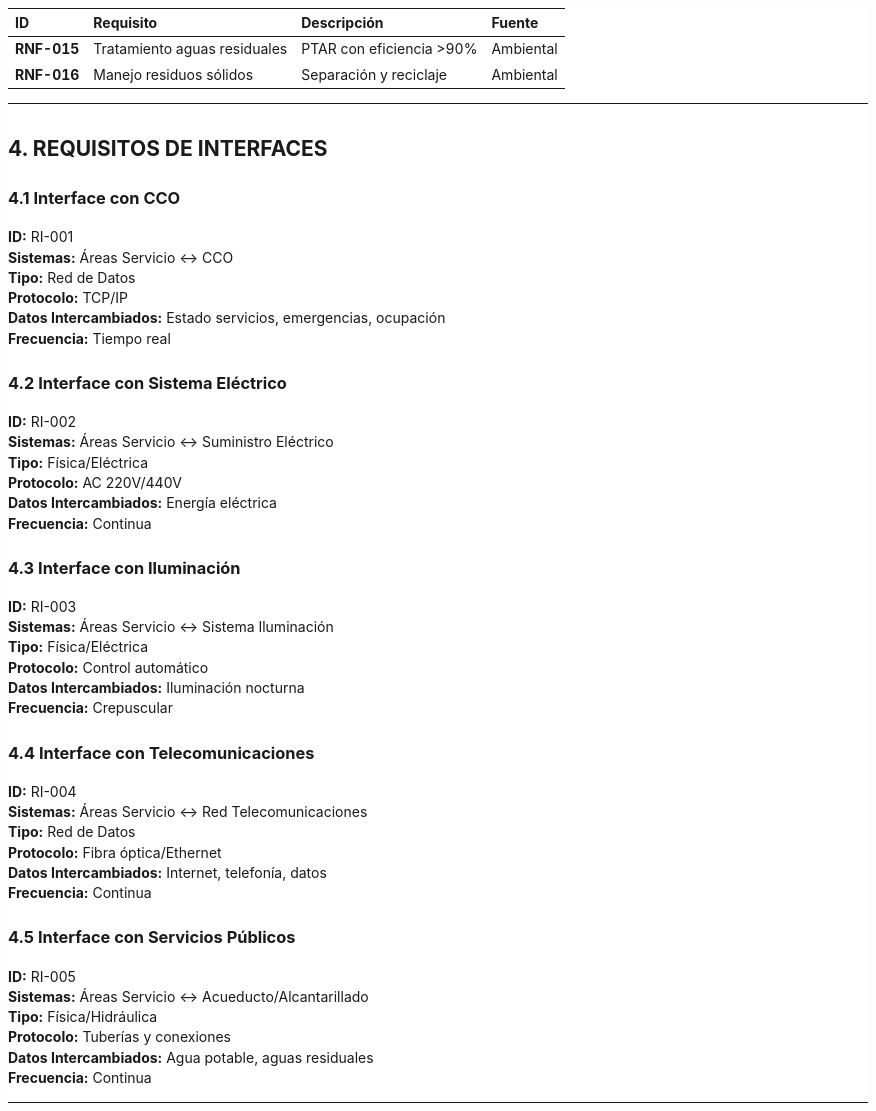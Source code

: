 | ID | Requisito | Descripción | Fuente |
|:---|:----------|:------------|:-------|
| **RNF-015** | Tratamiento aguas residuales | PTAR con eficiencia >90% | Ambiental |
| **RNF-016** | Manejo residuos sólidos | Separación y reciclaje | Ambiental |

---

## 4. REQUISITOS DE INTERFACES

### 4.1 Interface con CCO

**ID:** RI-001  
**Sistemas:** Áreas Servicio ↔ CCO  
**Tipo:** Red de Datos  
**Protocolo:** TCP/IP  
**Datos Intercambiados:** Estado servicios, emergencias, ocupación  
**Frecuencia:** Tiempo real

### 4.2 Interface con Sistema Eléctrico

**ID:** RI-002  
**Sistemas:** Áreas Servicio ↔ Suministro Eléctrico  
**Tipo:** Física/Eléctrica  
**Protocolo:** AC 220V/440V  
**Datos Intercambiados:** Energía eléctrica  
**Frecuencia:** Continua

### 4.3 Interface con Iluminación

**ID:** RI-003  
**Sistemas:** Áreas Servicio ↔ Sistema Iluminación  
**Tipo:** Física/Eléctrica  
**Protocolo:** Control automático  
**Datos Intercambiados:** Iluminación nocturna  
**Frecuencia:** Crepuscular

### 4.4 Interface con Telecomunicaciones

**ID:** RI-004  
**Sistemas:** Áreas Servicio ↔ Red Telecomunicaciones  
**Tipo:** Red de Datos  
**Protocolo:** Fibra óptica/Ethernet  
**Datos Intercambiados:** Internet, telefonía, datos  
**Frecuencia:** Continua

### 4.5 Interface con Servicios Públicos

**ID:** RI-005  
**Sistemas:** Áreas Servicio ↔ Acueducto/Alcantarillado  
**Tipo:** Física/Hidráulica  
**Protocolo:** Tuberías y conexiones  
**Datos Intercambiados:** Agua potable, aguas residuales  
**Frecuencia:** Continua

---